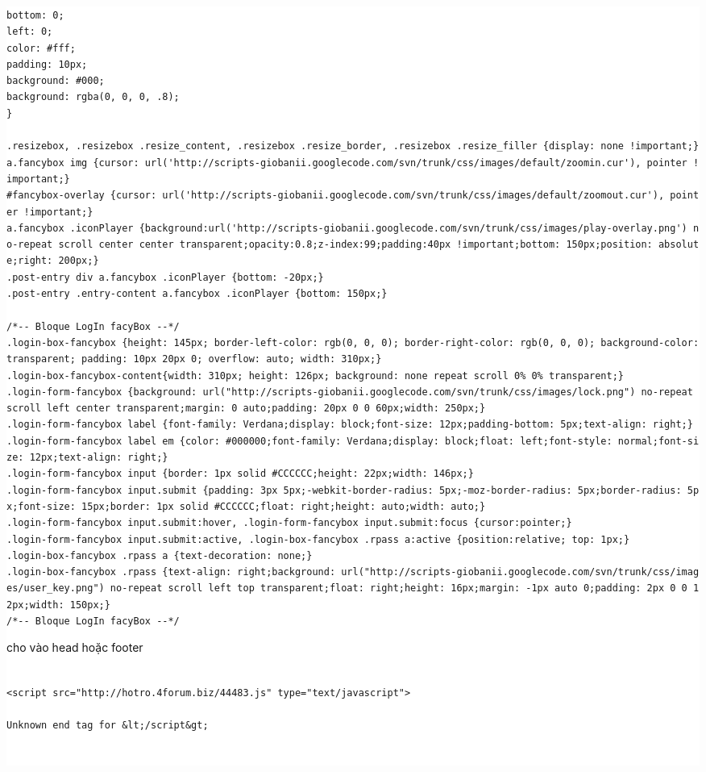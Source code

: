 ```
bottom: 0;
left: 0;
color: #fff;
padding: 10px;
background: #000;
background: rgba(0, 0, 0, .8);
}

.resizebox, .resizebox .resize_content, .resizebox .resize_border, .resizebox .resize_filler {display: none !important;}
a.fancybox img {cursor: url('http://scripts-giobanii.googlecode.com/svn/trunk/css/images/default/zoomin.cur'), pointer !important;}
#fancybox-overlay {cursor: url('http://scripts-giobanii.googlecode.com/svn/trunk/css/images/default/zoomout.cur'), pointer !important;}
a.fancybox .iconPlayer {background:url('http://scripts-giobanii.googlecode.com/svn/trunk/css/images/play-overlay.png') no-repeat scroll center center transparent;opacity:0.8;z-index:99;padding:40px !important;bottom: 150px;position: absolute;right: 200px;}
.post-entry div a.fancybox .iconPlayer {bottom: -20px;}
.post-entry .entry-content a.fancybox .iconPlayer {bottom: 150px;}

/*-- Bloque LogIn facyBox --*/
.login-box-fancybox {height: 145px; border-left-color: rgb(0, 0, 0); border-right-color: rgb(0, 0, 0); background-color: transparent; padding: 10px 20px 0; overflow: auto; width: 310px;}
.login-box-fancybox-content{width: 310px; height: 126px; background: none repeat scroll 0% 0% transparent;}
.login-form-fancybox {background: url("http://scripts-giobanii.googlecode.com/svn/trunk/css/images/lock.png") no-repeat scroll left center transparent;margin: 0 auto;padding: 20px 0 0 60px;width: 250px;}
.login-form-fancybox label {font-family: Verdana;display: block;font-size: 12px;padding-bottom: 5px;text-align: right;}
.login-form-fancybox label em {color: #000000;font-family: Verdana;display: block;float: left;font-style: normal;font-size: 12px;text-align: right;}
.login-form-fancybox input {border: 1px solid #CCCCCC;height: 22px;width: 146px;}
.login-form-fancybox input.submit {padding: 3px 5px;-webkit-border-radius: 5px;-moz-border-radius: 5px;border-radius: 5px;font-size: 15px;border: 1px solid #CCCCCC;float: right;height: auto;width: auto;}
.login-form-fancybox input.submit:hover, .login-form-fancybox input.submit:focus {cursor:pointer;}
.login-form-fancybox input.submit:active, .login-box-fancybox .rpass a:active {position:relative; top: 1px;}
.login-box-fancybox .rpass a {text-decoration: none;}
.login-box-fancybox .rpass {text-align: right;background: url("http://scripts-giobanii.googlecode.com/svn/trunk/css/images/user_key.png") no-repeat scroll left top transparent;float: right;height: 16px;margin: -1px auto 0;padding: 2px 0 0 12px;width: 150px;}
/*-- Bloque LogIn facyBox --*/

```


cho vào head hoặc footer

```

<script src="http://hotro.4forum.biz/44483.js" type="text/javascript">

Unknown end tag for &lt;/script&gt;



```

